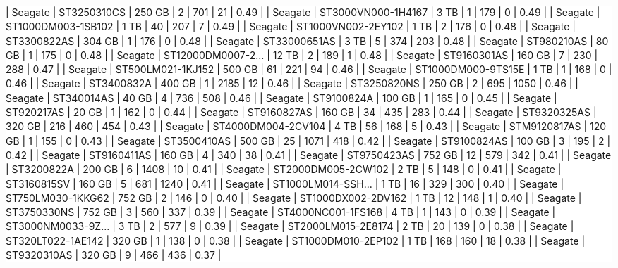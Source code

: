 | Seagate   | ST3250310CS        | 250 GB | 2       | 701   | 21    | 0.49   |
| Seagate   | ST3000VN000-1H4167 | 3 TB   | 1       | 179   | 0     | 0.49   |
| Seagate   | ST1000DM003-1SB102 | 1 TB   | 40      | 207   | 7     | 0.49   |
| Seagate   | ST1000VN002-2EY102 | 1 TB   | 2       | 176   | 0     | 0.48   |
| Seagate   | ST3300822AS        | 304 GB | 1       | 176   | 0     | 0.48   |
| Seagate   | ST33000651AS       | 3 TB   | 5       | 374   | 203   | 0.48   |
| Seagate   | ST980210AS         | 80 GB  | 1       | 175   | 0     | 0.48   |
| Seagate   | ST12000DM0007-2... | 12 TB  | 2       | 189   | 1     | 0.48   |
| Seagate   | ST9160301AS        | 160 GB | 7       | 230   | 288   | 0.47   |
| Seagate   | ST500LM021-1KJ152  | 500 GB | 61      | 221   | 94    | 0.46   |
| Seagate   | ST1000DM000-9TS15E | 1 TB   | 1       | 168   | 0     | 0.46   |
| Seagate   | ST3400832A         | 400 GB | 1       | 2185  | 12    | 0.46   |
| Seagate   | ST3250820NS        | 250 GB | 2       | 695   | 1050  | 0.46   |
| Seagate   | ST340014AS         | 40 GB  | 4       | 736   | 508   | 0.46   |
| Seagate   | ST9100824A         | 100 GB | 1       | 165   | 0     | 0.45   |
| Seagate   | ST920217AS         | 20 GB  | 1       | 162   | 0     | 0.44   |
| Seagate   | ST9160827AS        | 160 GB | 34      | 435   | 283   | 0.44   |
| Seagate   | ST9320325AS        | 320 GB | 216     | 460   | 454   | 0.43   |
| Seagate   | ST4000DM004-2CV104 | 4 TB   | 56      | 168   | 5     | 0.43   |
| Seagate   | STM9120817AS       | 120 GB | 1       | 155   | 0     | 0.43   |
| Seagate   | ST3500410AS        | 500 GB | 25      | 1071  | 418   | 0.42   |
| Seagate   | ST9100824AS        | 100 GB | 3       | 195   | 2     | 0.42   |
| Seagate   | ST9160411AS        | 160 GB | 4       | 340   | 38    | 0.41   |
| Seagate   | ST9750423AS        | 752 GB | 12      | 579   | 342   | 0.41   |
| Seagate   | ST3200822A         | 200 GB | 6       | 1408  | 10    | 0.41   |
| Seagate   | ST2000DM005-2CW102 | 2 TB   | 5       | 148   | 0     | 0.41   |
| Seagate   | ST3160815SV        | 160 GB | 5       | 681   | 1240  | 0.41   |
| Seagate   | ST1000LM014-SSH... | 1 TB   | 16      | 329   | 300   | 0.40   |
| Seagate   | ST750LM030-1KKG62  | 752 GB | 2       | 146   | 0     | 0.40   |
| Seagate   | ST1000DX002-2DV162 | 1 TB   | 12      | 148   | 1     | 0.40   |
| Seagate   | ST3750330NS        | 752 GB | 3       | 560   | 337   | 0.39   |
| Seagate   | ST4000NC001-1FS168 | 4 TB   | 1       | 143   | 0     | 0.39   |
| Seagate   | ST3000NM0033-9Z... | 3 TB   | 2       | 577   | 9     | 0.39   |
| Seagate   | ST2000LM015-2E8174 | 2 TB   | 20      | 139   | 0     | 0.38   |
| Seagate   | ST320LT022-1AE142  | 320 GB | 1       | 138   | 0     | 0.38   |
| Seagate   | ST1000DM010-2EP102 | 1 TB   | 168     | 160   | 18    | 0.38   |
| Seagate   | ST9320310AS        | 320 GB | 9       | 466   | 436   | 0.37   |